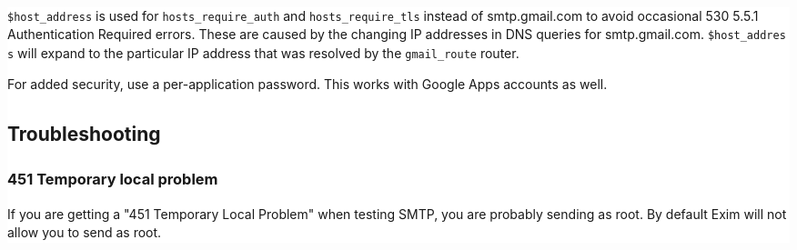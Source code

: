 `$host_address` is used for `hosts_require_auth` and `hosts_require_tls` instead of smtp.gmail.com to avoid occasional 530 5.5.1 Authentication Required errors. These are caused by the changing IP addresses in DNS queries for smtp.gmail.com. `$host_address` will expand to the particular IP address that was resolved by the `gmail_route` router.

For added security, use a per-application password. This works with Google Apps accounts as well.

## Troubleshooting

### 451 Temporary local problem

If you are getting a "451 Temporary Local Problem" when testing SMTP, you are probably sending as root. By default Exim will not allow you to send as root.
